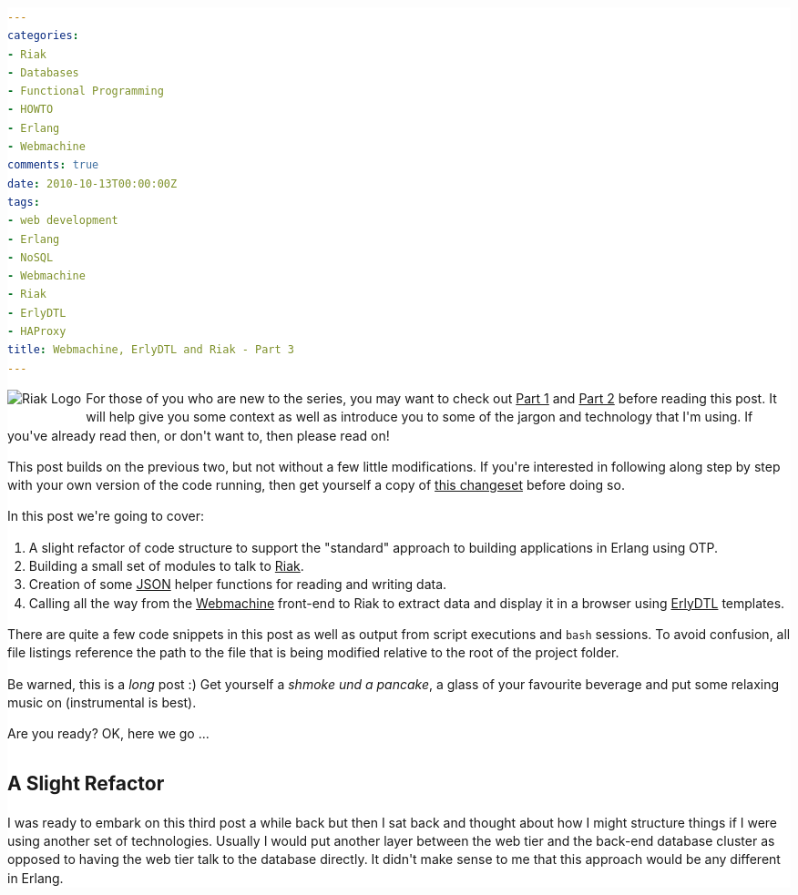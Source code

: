 ```yaml
---
categories:
- Riak
- Databases
- Functional Programming
- HOWTO
- Erlang
- Webmachine
comments: true
date: 2010-10-13T00:00:00Z
tags:
- web development
- Erlang
- NoSQL
- Webmachine
- Riak
- ErlyDTL
- HAProxy
title: Webmachine, ErlyDTL and Riak - Part 3
---
```


<img src="/uploads/2010/09/riak-logo.png" alt="Riak Logo" style="float:left;padding-right:5px;padding-bottom:5px;"/>For those of you who are new to the series, you may want to check out [Part 1][] and [Part 2][] before reading this post. It will help give you some context as well as introduce you to some of the jargon and technology that I'm using. If you've already read then, or don't want to, then please read on!

This post builds on the previous two, but not without a few little modifications. If you're interested in following along step by step with your own version of the code running, then get yourself a copy of [this changeset][Part2Code] before doing so.

In this post we're going to cover:

1. A slight refactor of code structure to support the "standard" approach to building applications in Erlang using OTP.
1. Building a small set of modules to talk to [Riak][].
1. Creation of some [JSON][] helper functions for reading and writing data.
1. Calling all the way from the [Webmachine][] front-end to Riak to extract data and display it in a browser using [ErlyDTL][] templates.

There are quite a few code snippets in this post as well as output from script executions and `bash` sessions. To avoid confusion, all file listings reference the path to the file that is being modified relative to the root of the project folder.

Be warned, this is a _long_ post :) Get yourself a _shmoke und a pancake_, a glass of your favourite beverage and put some relaxing music on (instrumental is best).

Are you ready? OK, here we go ...



A Slight Refactor
-----------------

I was ready to embark on this third post a while back but then I sat back and thought about how I might structure things if I were using another set of technologies. Usually I would put another layer between the web tier and the back-end database cluster as opposed to having the web tier talk to the database directly. It didn't make sense to me that this approach would be any different in Erlang.


  [Part 1]: /posts/webmachine-erlydtl-and-riak-part-1/ "Wembachine, ErlyDTL and Riak - Part 1"
  [Part 2]: /posts/webmachine-erlydtl-and-riak-part-2/ "Webmachine, ErlyDTL and Riak - Part 2"
  [Part 4]: /posts/webmachine-erlydtl-and-riak-part-4/ "Webmachine, ErlyDTL and Riak - Part 4"
  [Part 5]: /posts/webmachine-erlydtl-and-riak-part-5/ "Webmachine, ErlyDTL and Riak - Part 5"
  [Erlang]: http://erlang.org/ "Erlang"
  [Webmachine]: http://www.basho.com/developers.html#Webmachine "Webmachine"
  [JSON]: http://json.org/ "JavaScript Object Notation"
  [Part2Code]: https://github.com/OJ/csd/tree/Part2-20110403 "Source code for Part 2"
  [Riak]: http://www.basho.com/developers.html#Riak "Riak"
  [ErlyDTL]: http://github.com/evanmiller/erlydtl "ErlyDTL"
  [SJMackenzie]: http://twitter.com/sj_mackenzie "Stewart Mackenzie on Twitter"
  [MattErbs]: http://twitter.com/MatthewErbs "Matt Erbs on Twitter"
  [RiakIRC]: irc://irc.freenode.com/riak "Riak IRC on Freenode"
  [Riak Recap]: http://lists.basho.com/pipermail/riak-users_lists.basho.com/2010-September/001984.html "Riak Recap"
  [Mark]: http://twitter.com/pharkmillups "Mark Phillips on Twitter"
  [Andrew]: http://twitter.com/andrewtj "AndrewTJ on Twitter"
  [RebarAppsFolder]: http://lists.basho.com/pipermail/rebar_lists.basho.com/2010-October/000246.html "Configuring the Rebar apps folder on Basho list"
  [localhost]: http://localhost/ "localhost web app"
  [Rebar]: http://www.basho.com/developers.html#Rebar "Rebar"
  [mochijson2]: https://github.com/mochi/mochiweb/blob/master/src/mochijson2.erl "Mochiweb's json module"
  [Mochiweb]: https://github.com/mochi/mochiweb "Mochiweb"
  [OTP]: http://en.wikipedia.org/wiki/Open_Telecom_Platform "Open Telecom Platform"
  [gen_server]: http://www.erlang.org/doc/design_principles/gen_server_concepts.html "gen_server behaviour"
  [supervisor]: http://www.erlang.org/doc/design_principles/sup_princ.html "supervisor behaviour"
  [proplists]: http://www.erlang.org/doc/man/proplists.html "proplists"
  [term_to_binary]: http://www.erlang.org/doc/man/erlang.html#term_to_binary-1 "term_to_binary"
  [binary_to_term]: http://www.erlang.org/doc/man/erlang.html#binary_to_term-1 "binary_to_term"
  [map/reduce]: http://en.wikipedia.org/wiki/MapReduce "map/reduce"
  [cURL]: http://curl.haxx.se/ "cURL homepage"
  [MononcQc]: http://twitter.com/mononcqc "Ferd T-H on Twitter"
  [LearnYouSomeErlang]: http://learnyousomeerlang.com/ "Learng you some erlang"
  [dict]: http://www.erlang.org/doc/man/dict.html "Erlang dict"
  [Part3Code]: https://github.com/OJ/csd/tree/Part3-20110405 "Source code for Part 3"